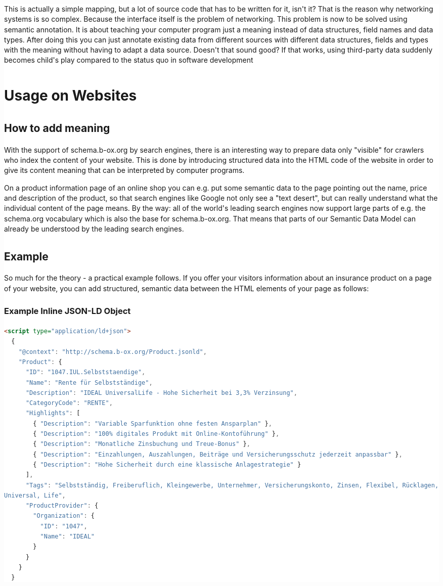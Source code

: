 This is actually a simple mapping, but a lot of source code that has to be written for it, isn't it? That is the reason why networking systems is so complex. Because the interface itself is the problem of networking. This problem is now to be solved using semantic annotation. It is about teaching your computer program just a meaning instead of data structures, field names and data types. After doing this you can just annotate existing data from different sources with different data structures, fields and types with the meaning without having to adapt a data source. Doesn't that sound good? If that works, using third-party data suddenly becomes child's play compared to the status quo in software development

# Usage on Websites 

<a name="6"></a>

## How to add meaning 

With the support of schema.b-ox.org by search engines, there is an interesting way to prepare data only "visible" for crawlers who index the content of your website. This is done by introducing structured data into the HTML code of the website in order to give its content meaning that can be interpreted by computer programs.

On a product information page of an online shop you can e.g. put some semantic data to the page pointing out the name, price and description of the product, so that search engines like Google not only see a "text desert", but can really understand what the individual content of the page means. By the way: all of the world's leading search engines now support large parts of e.g. the schema.org vocabulary which is also the base for schema.b-ox.org. That means that parts of our Semantic Data Model can already be understood by the leading search engines.

<a name="7"></a>

## Example

So much for the theory - a practical example follows. If you offer your visitors information about an insurance product on a page of your website, you can add structured, semantic data between the **<head></head>** **</head>** HTML elements of your page as follows:

### **Example Inline JSON-LD Object**

```html
<script type="application/ld+json">
  {
    "@context": "http://schema.b-ox.org/Product.jsonld",
    "Product": {
      "ID": "1047.IUL.Selbststaendige",
      "Name": "Rente für Selbstständige",
      "Description": "IDEAL UniversalLife - Hohe Sicherheit bei 3,3% Verzinsung",
      "CategoryCode": "RENTE",
      "Highlights": [
        { "Description": "Variable Sparfunktion ohne festen Ansparplan" },
        { "Description": "100% digitales Produkt mit Online-Kontoführung" },
        { "Description": "Monatliche Zinsbuchung und Treue-Bonus" },
        { "Description": "Einzahlungen, Auszahlungen, Beiträge und Versicherungsschutz jederzeit anpassbar" },
        { "Description": "Hohe Sicherheit durch eine klassische Anlagestrategie" }
      ],
      "Tags": "Selbstständig, Freiberuflich, Kleingewerbe, Unternehmer, Versicherungskonto, Zinsen, Flexibel, Rücklagen, Universal, Life",
      "ProductProvider": {
        "Organization": {
          "ID": "1047",
          "Name": "IDEAL"
        }
      }
    }
  }
```